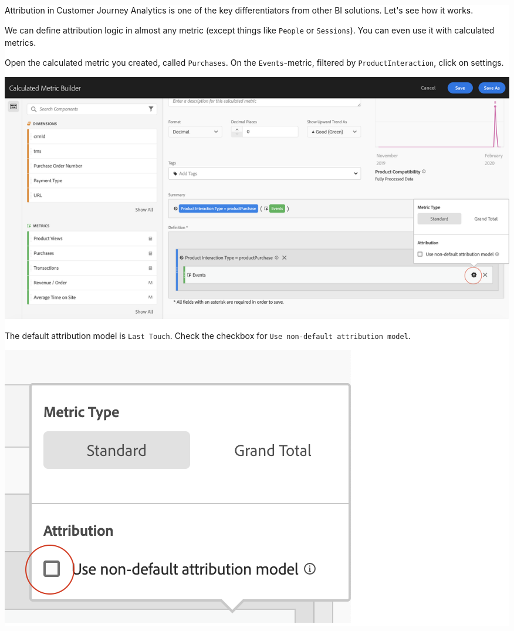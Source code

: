 Attribution in Customer Journey Analytics is one of the key differentiators from other BI solutions. Let's see how it works.

We can define attribution logic in almost any metric (except things like ``People`` or ``Sessions``). You can even use it with calculated metrics.

Open the calculated metric you created, called ``Purchases``. On the ``Events``-metric, filtered  by ``ProductInteraction``, click on settings.

![demo](./images/module135/a.png)

The default attribution model is ``Last Touch``. Check the checkbox for ``Use non-default attribution model``.

![demo](./images/module135/b.png)
